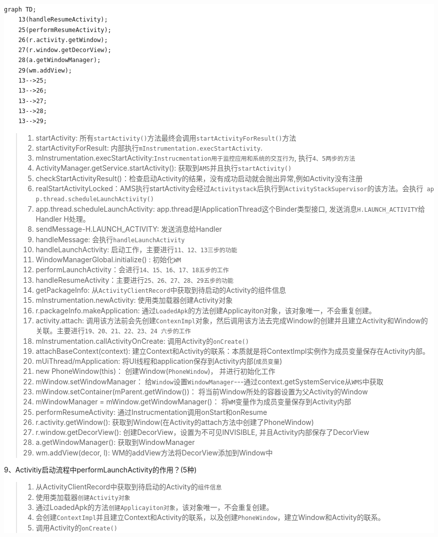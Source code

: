 ```mermaid
graph TD;
    13(handleResumeActivity);
    25(performResumeActivity);
    26(r.activity.getWindow);
    27(r.window.getDecorView);
    28(a.getWindowManager);
    29(wm.addView);
    13-->25;
    13-->26;
    13-->27;
    13-->28;
    13-->29;
```

>1. startActivity: 所有`startActivity()`方法最终会调用`startActivityForResult()`方法
>2. startActivityForResult: 内部执行`mInstrumentation.execStartActivity`.
>3. mInstrumentation.execStartActivity:`Instrucmentation用于监控应用和系统的交互行为`, 执行`4、5两步的方法`
>4. ActivityManager.getService.startActivity(): 获取到`AMS`并且执行`startActivity()`
>5. checkStartActivityResult()：检查启动Activity的结果，没有成功启动就会抛出异常,例如Activity没有注册
>6. realStartActivityLocked：AMS执行startActivity会经过`Activitystack`后执行到`ActivityStackSupervisor`的该方法。会执行` app.thread.scheduleLaunchActivity()`
>7. app.thread.scheduleLaunchActivity: app.thread是IApplicationThread这个Binder类型接口, 发送消息`H.LAUNCH_ACTIVITY`给Handler H处理。
>8. sendMessage-H.LAUNCH_ACTIVITY: 发送消息给Handler
>9. handleMessage: 会执行`handleLaunchActivity`
>10. handleLaunchActivity: 启动工作，主要进行`11、12、13三步的功能`
>11. WindowManagerGlobal.initialize() : 初始化`WM`
>12. performLaunchActivity：会进行`14、15、16、17、18五步的工作`
>13. handleResumeActivity：主要进行`25、26、27、28、29五步的功能`
>14. getPackageInfo: 从`ActivityClientRecord`中获取到待启动的Activity的组件信息
>15. mInstrumentation.newActivity: 使用类加载器创建Activity对象
>16. r.packageInfo.makeApplication: 通过`LoadedApk`的方法创建Applicayiton对象，该对象唯一，不会重复创建。
>17. activity.attach: 调用该方法前会先创建`ContexnImpl`对象，然后调用该方法去完成Window的创建并且建立Activity和Window的关联。主要进行`19、20、21、22、23、24 六步的工作`
>18. mInstrumentation.callActivityOnCreate: 调用Activity的`onCreate()`
>19. attachBaseContext(context): 建立Context和Activity的联系：本质就是将ContextImpl实例作为成员变量保存在Activity内部。
>20. mUiThread/mApplication: 将UI线程和application保存到Activity内部(`成员变量`)
>21. new PhoneWindow(this)： 创建Window(`PhoneWindow`)， 并进行初始化工作
>22. mWindow.setWindowManager： 给`Window`设置`WindowManager`---通过context.getSystemService从`WMS`中获取
>23. mWindow.setContainer(mParent.getWindow())： 将当前Window所处的容器设置为父Activity的Window
>24. mWindowManager = mWindow.getWindowManager()： 将`WM`变量作为成员变量保存到Activity内部
>25. performResumeActivity: 通过Instrucmentation调用onStart和onResume
>26. r.activity.getWindow(): 获取到Window(在Activity的attach方法中创建了PhoneWindow)
>27. r.window.getDecorView(): 创建DecorView，设置为不可见INVISIBLE, 并且Activity内部保存了DecorView
>28. a.getWindowManager(): 获取到WindowManager
>29. wm.addView(decor, l):  WM的addView方法将DecorView添加到Window中


9、Activitiy启动流程中performLaunchActivity的作用？(5种)
>1. 从ActivityClientRecord中获取到待启动的Activity的`组件信息`
>2. 使用类加载器`创建Activity对象`
>3. 通过LoadedApk的方法`创建Applicayiton对象`，该对象唯一，不会重复创建。
>4. 会创建`ContextImpl`并且建立Context和Activity的联系，以及创建`PhoneWindow`，建立Window和Activity的联系。
>5. 调用Activity的`onCreate()`
